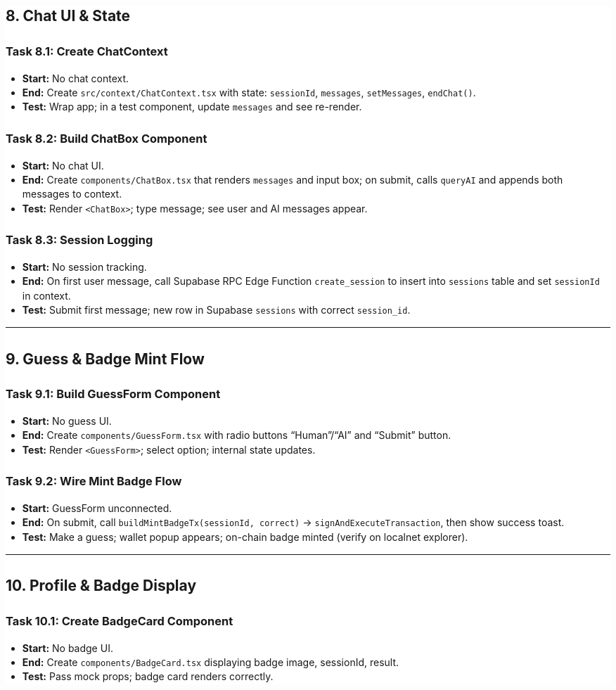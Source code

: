 
## 8. Chat UI & State

### Task 8.1: Create ChatContext

* **Start:** No chat context.
* **End:** Create `src/context/ChatContext.tsx` with state: `sessionId`, `messages`, `setMessages`, `endChat()`.
* **Test:** Wrap app; in a test component, update `messages` and see re-render.

### Task 8.2: Build ChatBox Component

* **Start:** No chat UI.
* **End:** Create `components/ChatBox.tsx` that renders `messages` and input box; on submit, calls `queryAI` and appends both messages to context.
* **Test:** Render `<ChatBox>`; type message; see user and AI messages appear.

### Task 8.3: Session Logging

* **Start:** No session tracking.
* **End:** On first user message, call Supabase RPC Edge Function `create_session` to insert into `sessions` table and set `sessionId` in context.
* **Test:** Submit first message; new row in Supabase `sessions` with correct `session_id`.

---

## 9. Guess & Badge Mint Flow

### Task 9.1: Build GuessForm Component

* **Start:** No guess UI.
* **End:** Create `components/GuessForm.tsx` with radio buttons “Human”/“AI” and “Submit” button.
* **Test:** Render `<GuessForm>`; select option; internal state updates.

### Task 9.2: Wire Mint Badge Flow

* **Start:** GuessForm unconnected.
* **End:** On submit, call `buildMintBadgeTx(sessionId, correct)` → `signAndExecuteTransaction`, then show success toast.
* **Test:** Make a guess; wallet popup appears; on-chain badge minted (verify on localnet explorer).

---

## 10. Profile & Badge Display

### Task 10.1: Create BadgeCard Component

* **Start:** No badge UI.
* **End:** Create `components/BadgeCard.tsx` displaying badge image, sessionId, result.
* **Test:** Pass mock props; badge card renders correctly.
